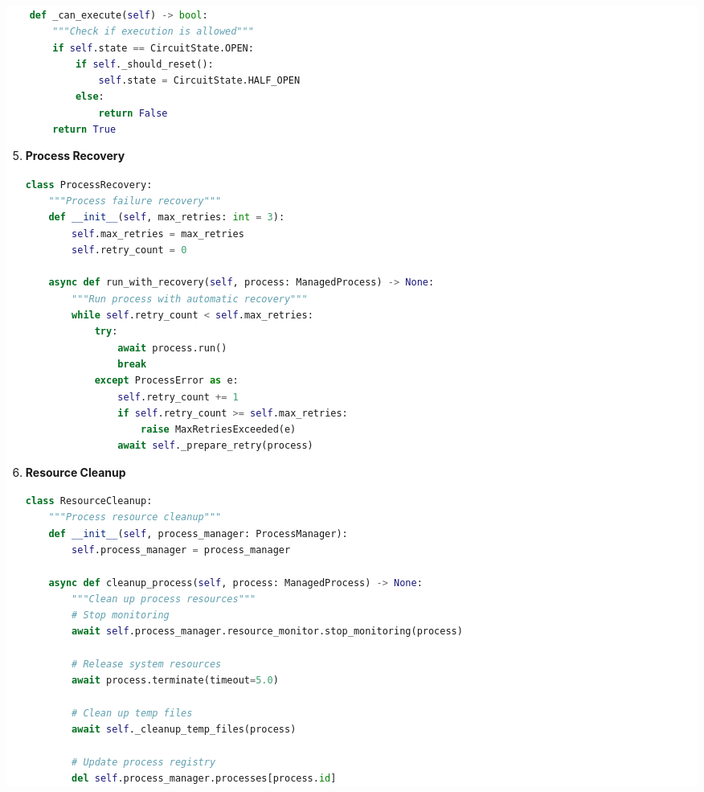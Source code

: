    ```python
       def _can_execute(self) -> bool:
           """Check if execution is allowed"""
           if self.state == CircuitState.OPEN:
               if self._should_reset():
                   self.state = CircuitState.HALF_OPEN
               else:
                   return False
           return True
   ```

5. **Process Recovery**
   ```python
   class ProcessRecovery:
       """Process failure recovery"""
       def __init__(self, max_retries: int = 3):
           self.max_retries = max_retries
           self.retry_count = 0
           
       async def run_with_recovery(self, process: ManagedProcess) -> None:
           """Run process with automatic recovery"""
           while self.retry_count < self.max_retries:
               try:
                   await process.run()
                   break
               except ProcessError as e:
                   self.retry_count += 1
                   if self.retry_count >= self.max_retries:
                       raise MaxRetriesExceeded(e)
                   await self._prepare_retry(process)
   ```

6. **Resource Cleanup**
   ```python
   class ResourceCleanup:
       """Process resource cleanup"""
       def __init__(self, process_manager: ProcessManager):
           self.process_manager = process_manager
           
       async def cleanup_process(self, process: ManagedProcess) -> None:
           """Clean up process resources"""
           # Stop monitoring
           await self.process_manager.resource_monitor.stop_monitoring(process)
           
           # Release system resources
           await process.terminate(timeout=5.0)
           
           # Clean up temp files
           await self._cleanup_temp_files(process)
           
           # Update process registry
           del self.process_manager.processes[process.id]
   ```
